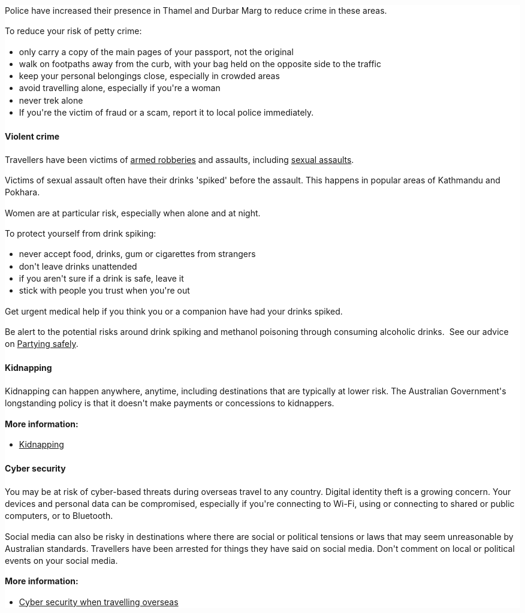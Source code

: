 Police have increased their presence in Thamel and Durbar Marg to reduce crime in these areas.

To reduce your risk of petty crime:

* only carry a copy of the main pages of your passport, not the original
* walk on footpaths away from the curb, with your bag held on the opposite side to the traffic
* keep your personal belongings close, especially in crowded areas
* avoid travelling alone, especially if you're a woman
* never trek alone
* If you're the victim of fraud or a scam, report it to local police immediately.

#### Violent crime

Travellers have been victims of [armed robberies](/before-you-go/safety/theft-robbery "Theft and robbery") and assaults, including [sexual assaults](/consular-services/resources/sexual-assault-overseas-factsheet "Fact sheet: Sexual assault overseas").

Victims of sexual assault often have their drinks 'spiked' before the assault. This happens in popular areas of Kathmandu and Pokhara.

Women are at particular risk, especially when alone and at night.

To protect yourself from drink spiking:

* never accept food, drinks, gum or cigarettes from strangers
* don't leave drinks unattended
* if you aren't sure if a drink is safe, leave it
* stick with people you trust when you're out

Get urgent medical help if you think you or a companion have had your drinks spiked.

Be alert to the potential risks around drink spiking and methanol poisoning through consuming alcoholic drinks.  See our advice on [Partying safely](/before-you-go/safety/partying "Partying safely").

#### Kidnapping

Kidnapping can happen anywhere, anytime, including destinations that are typically at lower risk. The Australian Government's longstanding policy is that it doesn't make payments or concessions to kidnappers.

**More information:**

* [Kidnapping](/before-you-go/safety/kidnapping "Reducing the risk of kidnapping")

#### Cyber security

You may be at risk of cyber-based threats during overseas travel to any country. Digital identity theft is a growing concern. Your devices and personal data can be compromised, especially if you're connecting to Wi-Fi, using or connecting to shared or public computers, or to Bluetooth.

Social media can also be risky in destinations where there are social or political tensions or laws that may seem unreasonable by Australian standards. Travellers have been arrested for things they have said on social media. Don't comment on local or political events on your social media.

**More information:**

* [Cyber security when travelling overseas](/before-you-go/staying-safe/cyber-security "Cyber security when travelling overseas")
